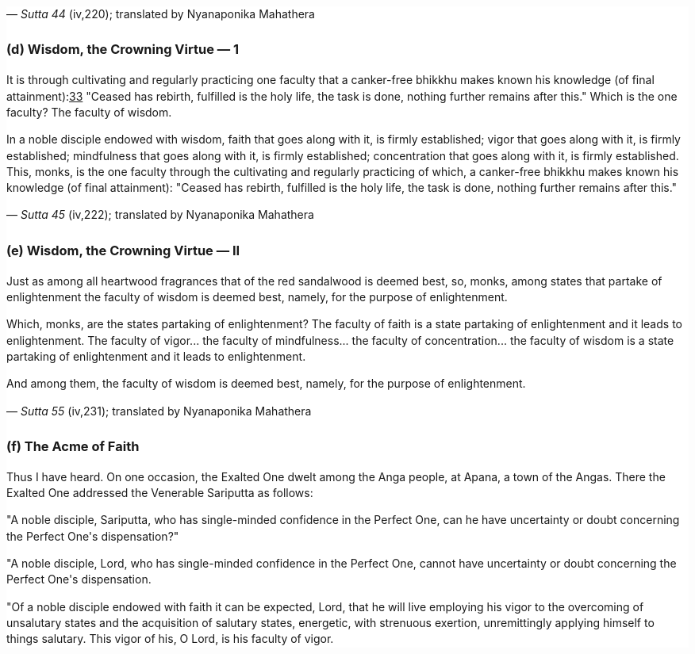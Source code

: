 — *Sutta 44* (iv,220); translated by Nyanaponika Mahathera

### (d) Wisdom, the Crowning Virtue — 1

It is through cultivating and regularly practicing one faculty that a
canker-free bhikkhu makes known his knowledge (of final
attainment):[33](#n-33) "Ceased has rebirth, fulfilled is the holy life,
the task is done, nothing further remains after this." Which is the one
faculty? The faculty of wisdom.

In a noble disciple endowed with wisdom, faith that goes along with it,
is firmly established; vigor that goes along with it, is firmly
established; mindfulness that goes along with it, is firmly established;
concentration that goes along with it, is firmly established. This,
monks, is the one faculty through the cultivating and regularly
practicing of which, a canker-free bhikkhu makes known his knowledge (of
final attainment): "Ceased has rebirth, fulfilled is the holy life, the
task is done, nothing further remains after this."

— *Sutta 45* (iv,222); translated by Nyanaponika Mahathera

### (e) Wisdom, the Crowning Virtue — II

Just as among all heartwood fragrances that of the red sandalwood is
deemed best, so, monks, among states that partake of enlightenment the
faculty of wisdom is deemed best, namely, for the purpose of
enlightenment.

Which, monks, are the states partaking of enlightenment? The faculty of
faith is a state partaking of enlightenment and it leads to
enlightenment. The faculty of vigor... the faculty of mindfulness... the
faculty of concentration... the faculty of wisdom is a state partaking
of enlightenment and it leads to enlightenment.

And among them, the faculty of wisdom is deemed best, namely, for the
purpose of enlightenment.

— *Sutta 55* (iv,231); translated by Nyanaponika Mahathera

### (f) The Acme of Faith

Thus I have heard. On one occasion, the Exalted One dwelt among the Anga
people, at Apana, a town of the Angas. There the Exalted One addressed
the Venerable Sariputta as follows:

"A noble disciple, Sariputta, who has single-minded confidence in the
Perfect One, can he have uncertainty or doubt concerning the Perfect
One's dispensation?"

"A noble disciple, Lord, who has single-minded confidence in the Perfect
One, cannot have uncertainty or doubt concerning the Perfect One's
dispensation.

"Of a noble disciple endowed with faith it can be expected, Lord, that
he will live employing his vigor to the overcoming of unsalutary states
and the acquisition of salutary states, energetic, with strenuous
exertion, unremittingly applying himself to things salutary. This vigor
of his, O Lord, is his faculty of vigor.
